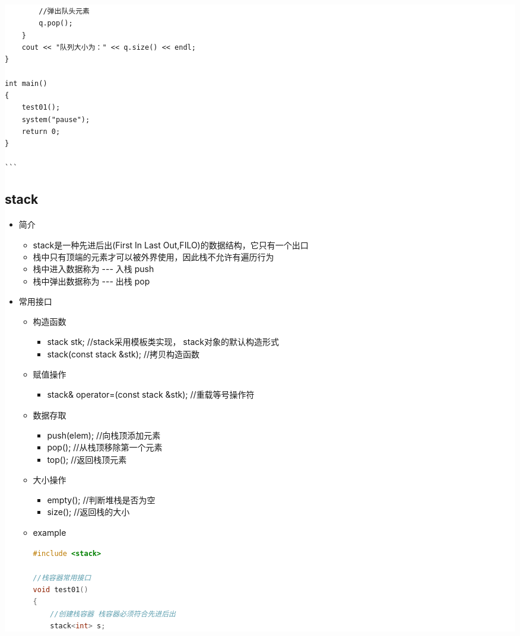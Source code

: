             //弹出队头元素
            q.pop();
        }
        cout << "队列大小为：" << q.size() << endl;
    }
    
    int main()
    {
        test01();
        system("pause");
        return 0;
    }
    
    ```

    

## stack

- 简介

  - stack是一种先进后出(First In Last Out,FILO)的数据结构，它只有一个出口
  - 栈中只有顶端的元素才可以被外界使用，因此栈不允许有遍历行为 
  - 栈中进入数据称为 --- 入栈 push 
  - 栈中弹出数据称为 --- 出栈 pop

- 常用接口

  - 构造函数

    - stack<T> stk; //stack采用模板类实现， stack对象的默认构造形式
    - stack(const stack &stk); //拷贝构造函数

  - 赋值操作

    - stack& operator=(const stack &stk); //重载等号操作符

  - 数据存取

    - push(elem); //向栈顶添加元素
    - pop(); //从栈顶移除第一个元素
    - top(); //返回栈顶元素

  - 大小操作

    - empty(); //判断堆栈是否为空
    - size(); //返回栈的大小

  - example

    ```c++
    #include <stack>
    
    //栈容器常用接口
    void test01()
    {
        //创建栈容器 栈容器必须符合先进后出
        stack<int> s;
    